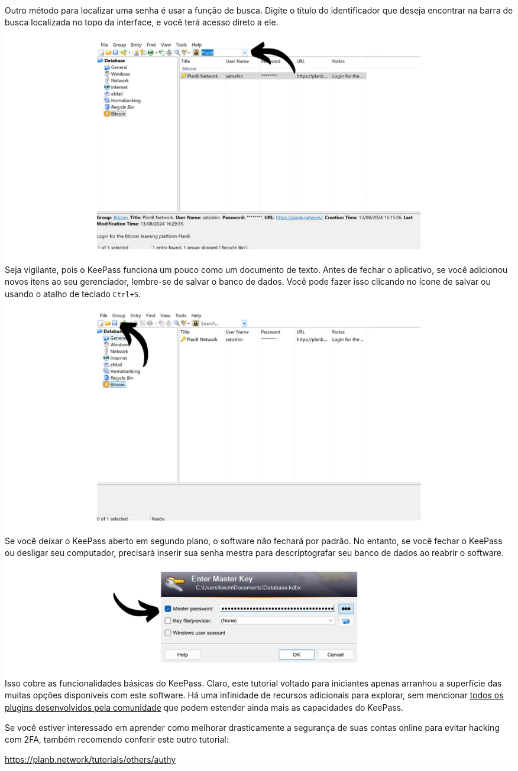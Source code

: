 Outro método para localizar uma senha é usar a função de busca. Digite o título do identificador que deseja encontrar na barra de busca localizada no topo da interface, e você terá acesso direto a ele. ![KEEPASS](assets/notext/42.webp) Seja vigilante, pois o KeePass funciona um pouco como um documento de texto. Antes de fechar o aplicativo, se você adicionou novos itens ao seu gerenciador, lembre-se de salvar o banco de dados. Você pode fazer isso clicando no ícone de salvar ou usando o atalho de teclado `Ctrl+S`. ![KEEPASS](assets/notext/43.webp)
Se você deixar o KeePass aberto em segundo plano, o software não fechará por padrão. No entanto, se você fechar o KeePass ou desligar seu computador, precisará inserir sua senha mestra para descriptografar seu banco de dados ao reabrir o software. ![KEEPASS](assets/notext/44.webp)
Isso cobre as funcionalidades básicas do KeePass. Claro, este tutorial voltado para iniciantes apenas arranhou a superfície das muitas opções disponíveis com este software. Há uma infinidade de recursos adicionais para explorar, sem mencionar [todos os plugins desenvolvidos pela comunidade](https://keepass.info/plugins.html) que podem estender ainda mais as capacidades do KeePass.

Se você estiver interessado em aprender como melhorar drasticamente a segurança de suas contas online para evitar hacking com 2FA, também recomendo conferir este outro tutorial:

https://planb.network/tutorials/others/authy